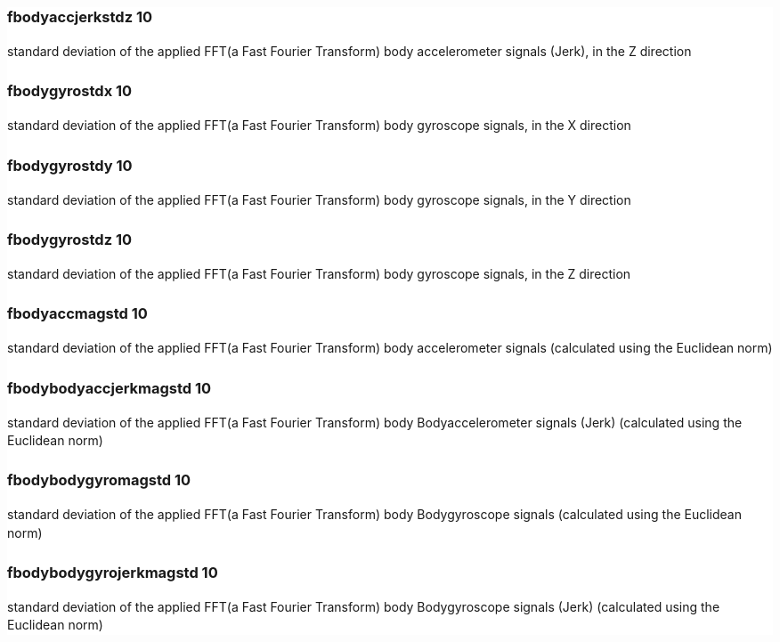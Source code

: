 ### fbodyaccjerkstdz 10 
standard deviation of the applied FFT(a Fast Fourier Transform) body accelerometer signals (Jerk), in the Z direction

### fbodygyrostdx 10 
standard deviation of the applied FFT(a Fast Fourier Transform) body gyroscope signals, in the X direction

### fbodygyrostdy 10 
standard deviation of the applied FFT(a Fast Fourier Transform) body gyroscope signals, in the Y direction

### fbodygyrostdz 10 
standard deviation of the applied FFT(a Fast Fourier Transform) body gyroscope signals, in the Z direction

### fbodyaccmagstd 10 
standard deviation of the applied FFT(a Fast Fourier Transform) body accelerometer signals (calculated using the Euclidean norm)

### fbodybodyaccjerkmagstd 10 
standard deviation of the applied FFT(a Fast Fourier Transform) body Bodyaccelerometer signals (Jerk) (calculated using the Euclidean norm) 

### fbodybodygyromagstd 10 
standard deviation of the applied FFT(a Fast Fourier Transform) body Bodygyroscope signals (calculated using the Euclidean norm)

### fbodybodygyrojerkmagstd 10 
standard deviation of the applied FFT(a Fast Fourier Transform) body Bodygyroscope signals (Jerk) (calculated using the Euclidean norm)


